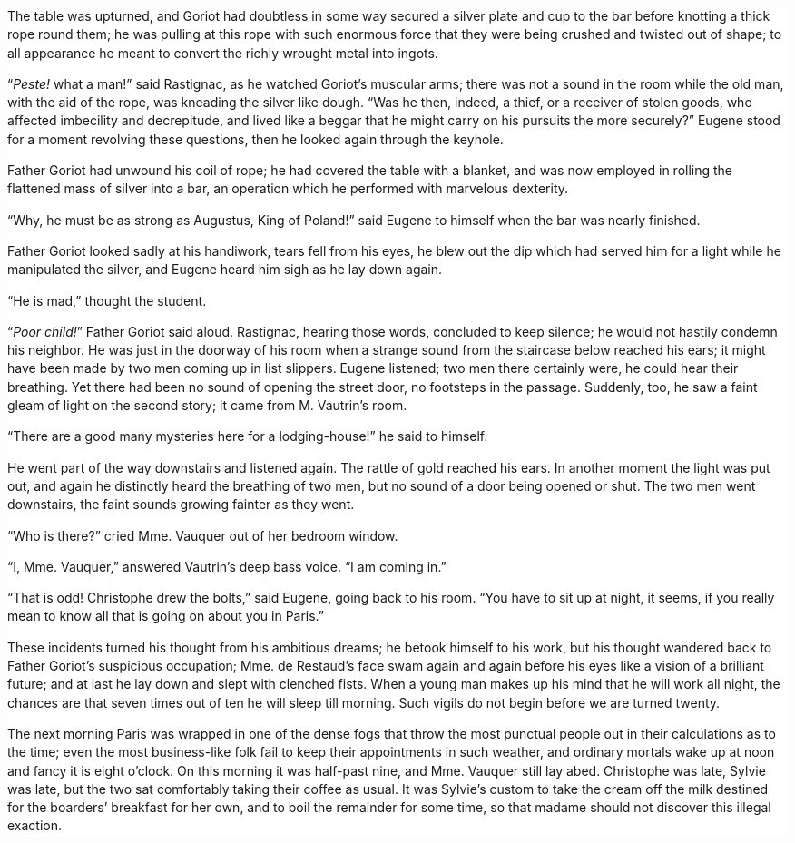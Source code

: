 The table was upturned, and Goriot had doubtless in some way secured a silver plate and cup to the bar before knotting a thick rope round them; he was pulling at this rope with such enormous force that they were being crushed and twisted out of shape; to all appearance he meant to convert the richly wrought metal into ingots.

“_Peste!_ what a man!” said Rastignac, as he watched Goriot’s muscular arms; there was not a sound in the room while the old man, with the aid of the rope, was kneading the silver like dough. “Was he then, indeed, a thief, or a receiver of stolen goods, who affected imbecility and decrepitude, and lived like a beggar that he might carry on his pursuits the more securely?” Eugene stood for a moment revolving these questions, then he looked again through the keyhole.

Father Goriot had unwound his coil of rope; he had covered the table with a blanket, and was now employed in rolling the flattened mass of silver into a bar, an operation which he performed with marvelous dexterity.

“Why, he must be as strong as Augustus, King of Poland!” said Eugene to himself when the bar was nearly finished.

Father Goriot looked sadly at his handiwork, tears fell from his eyes, he blew out the dip which had served him for a light while he manipulated the silver, and Eugene heard him sigh as he lay down again.

“He is mad,” thought the student.

“_Poor child!_” Father Goriot said aloud. Rastignac, hearing those words, concluded to keep silence; he would not hastily condemn his neighbor. He was just in the doorway of his room when a strange sound from the staircase below reached his ears; it might have been made by two men coming up in list slippers. Eugene listened; two men there certainly were, he could hear their breathing. Yet there had been no sound of opening the street door, no footsteps in the passage. Suddenly, too, he saw a faint gleam of light on the second story; it came from M. Vautrin’s room.

“There are a good many mysteries here for a lodging-house!” he said to himself.

He went part of the way downstairs and listened again. The rattle of gold reached his ears. In another moment the light was put out, and again he distinctly heard the breathing of two men, but no sound of a door being opened or shut. The two men went downstairs, the faint sounds growing fainter as they went.

“Who is there?” cried Mme. Vauquer out of her bedroom window.

“I, Mme. Vauquer,” answered Vautrin’s deep bass voice. “I am coming in.”

“That is odd! Christophe drew the bolts,” said Eugene, going back to his room. “You have to sit up at night, it seems, if you really mean to know all that is going on about you in Paris.”

These incidents turned his thought from his ambitious dreams; he betook himself to his work, but his thought wandered back to Father Goriot’s suspicious occupation; Mme. de Restaud’s face swam again and again before his eyes like a vision of a brilliant future; and at last he lay down and slept with clenched fists. When a young man makes up his mind that he will work all night, the chances are that seven times out of ten he will sleep till morning. Such vigils do not begin before we are turned twenty.

The next morning Paris was wrapped in one of the dense fogs that throw the most punctual people out in their calculations as to the time; even the most business-like folk fail to keep their appointments in such weather, and ordinary mortals wake up at noon and fancy it is eight o’clock. On this morning it was half-past nine, and Mme. Vauquer still lay abed. Christophe was late, Sylvie was late, but the two sat comfortably taking their coffee as usual. It was Sylvie’s custom to take the cream off the milk destined for the boarders’ breakfast for her own, and to boil the remainder for some time, so that madame should not discover this illegal exaction.
